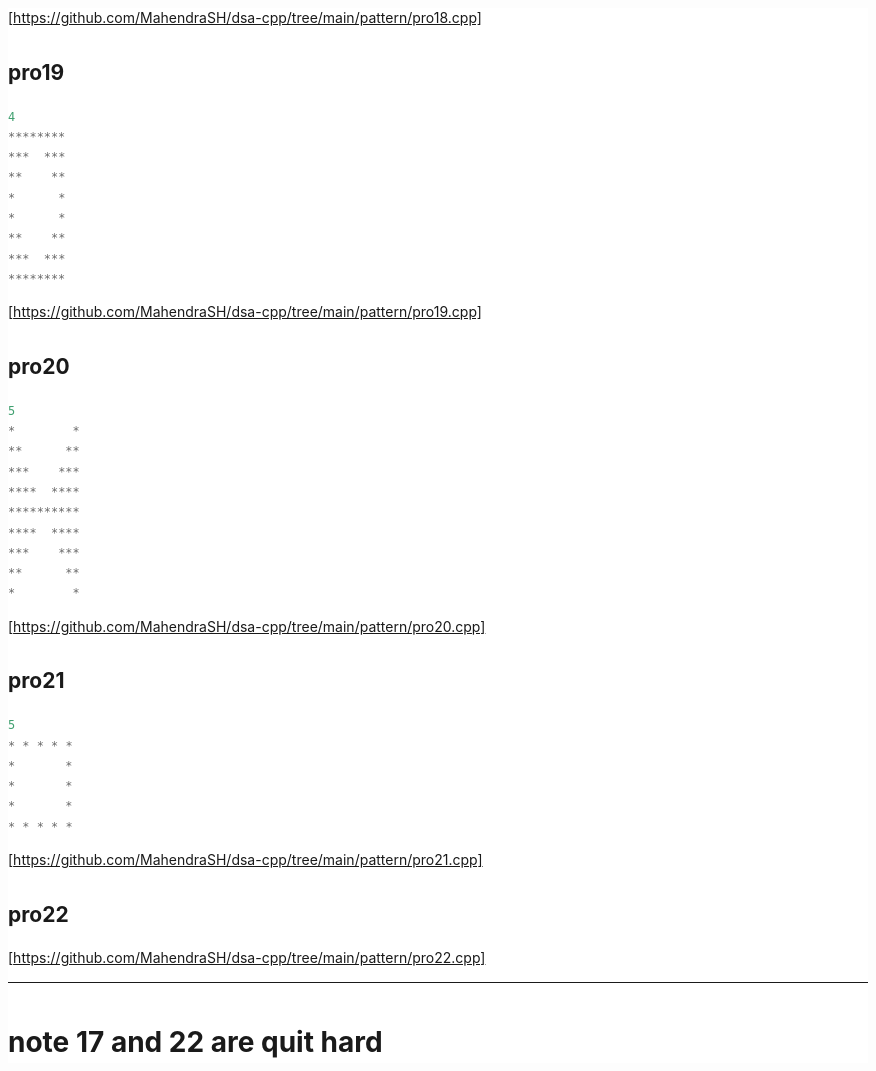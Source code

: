[https://github.com/MahendraSH/dsa-cpp/tree/main/pattern/pro18.cpp]

## pro19

```cpp
4
********
***  ***
**    **
*      *
*      *
**    **
***  ***
********
```

[https://github.com/MahendraSH/dsa-cpp/tree/main/pattern/pro19.cpp]

## pro20

```cpp
5
*        *
**      **
***    ***
****  ****
**********
****  ****
***    ***
**      **
*        *
```

[https://github.com/MahendraSH/dsa-cpp/tree/main/pattern/pro20.cpp]

## pro21

```cpp
5
* * * * *
*       *
*       *
*       *
* * * * *
```

[https://github.com/MahendraSH/dsa-cpp/tree/main/pattern/pro21.cpp]

## pro22

```cpp

```

[https://github.com/MahendraSH/dsa-cpp/tree/main/pattern/pro22.cpp]

---

# note 17 and 22 are quit hard
